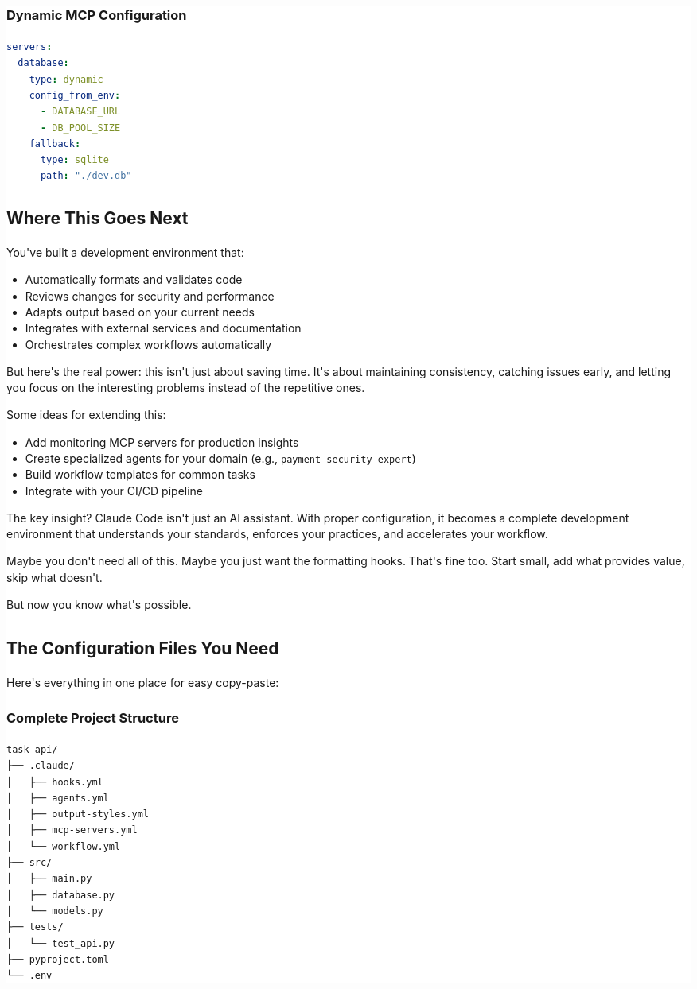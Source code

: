 ### Dynamic MCP Configuration

```yaml
servers:
  database:
    type: dynamic
    config_from_env:
      - DATABASE_URL
      - DB_POOL_SIZE
    fallback:
      type: sqlite
      path: "./dev.db"
```

## Where This Goes Next

You've built a development environment that:
- Automatically formats and validates code
- Reviews changes for security and performance
- Adapts output based on your current needs
- Integrates with external services and documentation
- Orchestrates complex workflows automatically

But here's the real power: this isn't just about saving time. It's about maintaining consistency, catching issues early, and letting you focus on the interesting problems instead of the repetitive ones.

Some ideas for extending this:
- Add monitoring MCP servers for production insights
- Create specialized agents for your domain (e.g., `payment-security-expert`)
- Build workflow templates for common tasks
- Integrate with your CI/CD pipeline

The key insight? Claude Code isn't just an AI assistant. With proper configuration, it becomes a complete development environment that understands your standards, enforces your practices, and accelerates your workflow.

Maybe you don't need all of this. Maybe you just want the formatting hooks. That's fine too. Start small, add what provides value, skip what doesn't.

But now you know what's possible.

## The Configuration Files You Need

Here's everything in one place for easy copy-paste:

### Complete Project Structure
```
task-api/
├── .claude/
│   ├── hooks.yml
│   ├── agents.yml
│   ├── output-styles.yml
│   ├── mcp-servers.yml
│   └── workflow.yml
├── src/
│   ├── main.py
│   ├── database.py
│   └── models.py
├── tests/
│   └── test_api.py
├── pyproject.toml
└── .env
```

